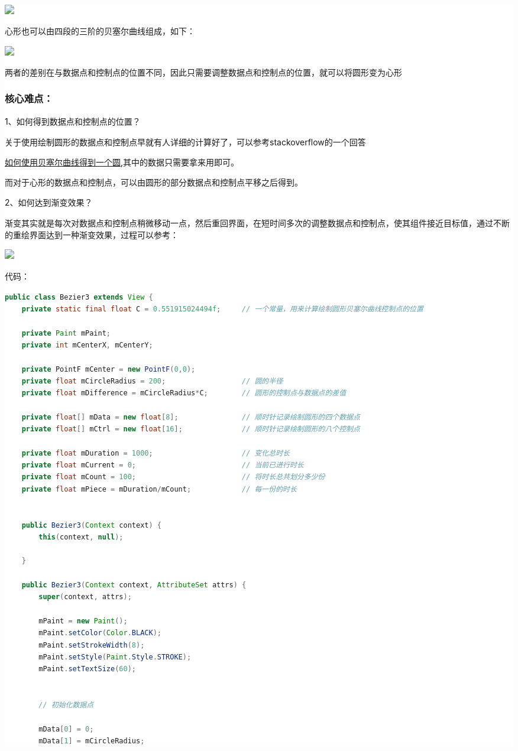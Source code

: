 ![](/picture/curve-05.jpg)

心形也可以由四段的三阶的贝塞尔曲线组成，如下：

![](/picture/curve-06.jpg)

两者的差别在与数据点和控制点的位置不同，因此只需要调整数据点和控制点的位置，就可以将圆形变为心形

### 核心难点：

1、如何得到数据点和控制点的位置？

关于使用绘制圆形的数据点和控制点早就有人详细的计算好了，可以参考stackoverflow的一个回答

[如何使用贝塞尔曲线得到一个圆](https://stackoverflow.com/questions/1734745/how-to-create-circle-with-b%C3%A9zier-curves),其中的数据只需要拿来用即可。

而对于心形的数据点和控制点，可以由圆形的部分数据点和控制点平移之后得到。

2、如何达到渐变效果？

渐变其实就是每次对数据点和控制点稍微移动一点，然后重回界面，在短时间多次的调整数据点和控制点，使其组件接近目标值，通过不断的重绘界面达到一种渐变效果，过程可以参考：

![](/picture/curve-06.gif)

代码：

```java
public class Bezier3 extends View {
    private static final float C = 0.551915024494f;     // 一个常量，用来计算绘制圆形贝塞尔曲线控制点的位置

    private Paint mPaint;
    private int mCenterX, mCenterY;

    private PointF mCenter = new PointF(0,0);
    private float mCircleRadius = 200;                  // 圆的半径
    private float mDifference = mCircleRadius*C;        // 圆形的控制点与数据点的差值

    private float[] mData = new float[8];               // 顺时针记录绘制圆形的四个数据点
    private float[] mCtrl = new float[16];              // 顺时针记录绘制圆形的八个控制点

    private float mDuration = 1000;                     // 变化总时长
    private float mCurrent = 0;                         // 当前已进行时长
    private float mCount = 100;                         // 将时长总共划分多少份
    private float mPiece = mDuration/mCount;            // 每一份的时长


    public Bezier3(Context context) {
        this(context, null);

    }

    public Bezier3(Context context, AttributeSet attrs) {
        super(context, attrs);

        mPaint = new Paint();
        mPaint.setColor(Color.BLACK);
        mPaint.setStrokeWidth(8);
        mPaint.setStyle(Paint.Style.STROKE);
        mPaint.setTextSize(60);


        // 初始化数据点

        mData[0] = 0;
        mData[1] = mCircleRadius;

```